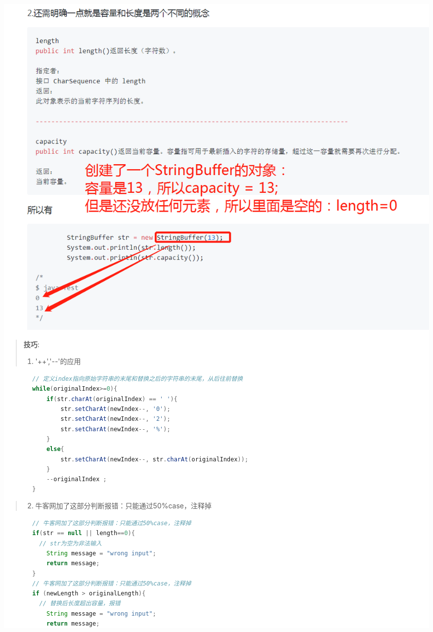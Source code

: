 ![StringBuilderlength capacity方法区别](image/T2_StringBuffer&#32;length和capacity方法的区别.png)

> **技巧**:
> 1. '++','--'的应用
``` java 
        // 定义index指向原始字符串的末尾和替换之后的字符串的末尾，从后往前替换
        while(originalIndex>=0){
            if(str.charAt(originalIndex) == ' '){
                str.setCharAt(newIndex--, '0');
                str.setCharAt(newIndex--, '2');
                str.setCharAt(newIndex--, '%');
            }
            else{
                str.setCharAt(newIndex--, str.charAt(originalIndex));
            }
            --originalIndex ; 
        }
```
> 2. 牛客网加了这部分判断报错：只能通过50%case，注释掉
``` java
        // 牛客网加了这部分判断报错：只能通过50%case，注释掉
        if(str == null || length==0){ 
          // str为空为非法输入
            String message = "wrong input";
            return message;
        }
        // 牛客网加了这部分判断报错：只能通过50%case，注释掉
        if (newLength > originalLength){
          // 替换后长度超出容量，报错
            String message = "wrong input";
            return message;
```